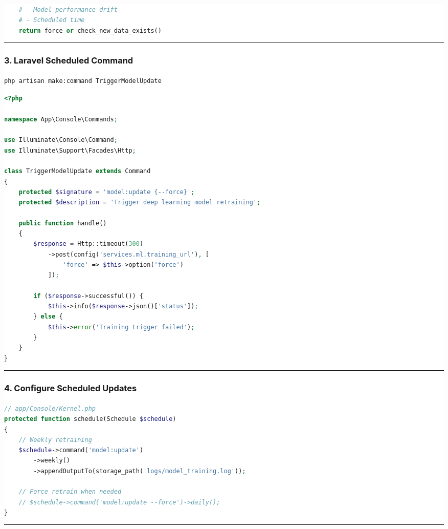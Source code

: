 ```python
    # - Model performance drift
    # - Scheduled time
    return force or check_new_data_exists()
```

---

### **3. Laravel Scheduled Command**
```bash
php artisan make:command TriggerModelUpdate
```

```php
<?php

namespace App\Console\Commands;

use Illuminate\Console\Command;
use Illuminate\Support\Facades\Http;

class TriggerModelUpdate extends Command
{
    protected $signature = 'model:update {--force}';
    protected $description = 'Trigger deep learning model retraining';

    public function handle()
    {
        $response = Http::timeout(300)
            ->post(config('services.ml.training_url'), [
                'force' => $this->option('force')
            ]);

        if ($response->successful()) {
            $this->info($response->json()['status']);
        } else {
            $this->error('Training trigger failed');
        }
    }
}
```

---

### **4. Configure Scheduled Updates**
```php
// app/Console/Kernel.php
protected function schedule(Schedule $schedule)
{
    // Weekly retraining
    $schedule->command('model:update')
        ->weekly()
        ->appendOutputTo(storage_path('logs/model_training.log'));
    
    // Force retrain when needed
    // $schedule->command('model:update --force')->daily();
}
```

---